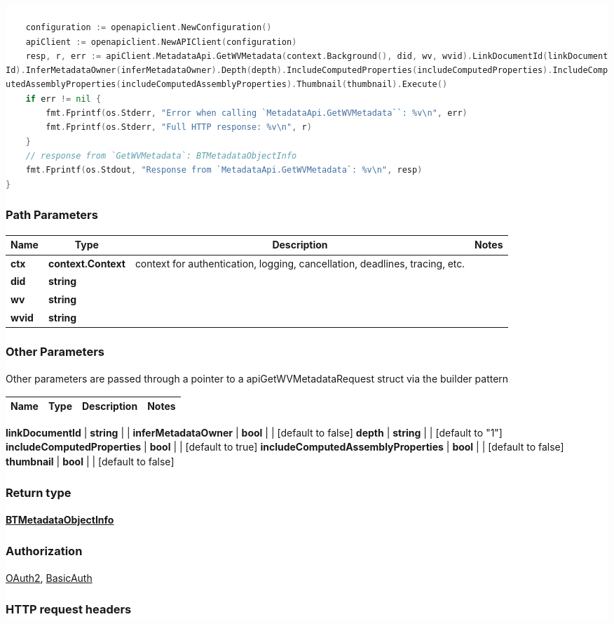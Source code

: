 ```go

    configuration := openapiclient.NewConfiguration()
    apiClient := openapiclient.NewAPIClient(configuration)
    resp, r, err := apiClient.MetadataApi.GetWVMetadata(context.Background(), did, wv, wvid).LinkDocumentId(linkDocumentId).InferMetadataOwner(inferMetadataOwner).Depth(depth).IncludeComputedProperties(includeComputedProperties).IncludeComputedAssemblyProperties(includeComputedAssemblyProperties).Thumbnail(thumbnail).Execute()
    if err != nil {
        fmt.Fprintf(os.Stderr, "Error when calling `MetadataApi.GetWVMetadata``: %v\n", err)
        fmt.Fprintf(os.Stderr, "Full HTTP response: %v\n", r)
    }
    // response from `GetWVMetadata`: BTMetadataObjectInfo
    fmt.Fprintf(os.Stdout, "Response from `MetadataApi.GetWVMetadata`: %v\n", resp)
}
```

### Path Parameters


Name | Type | Description  | Notes
------------- | ------------- | ------------- | -------------
**ctx** | **context.Context** | context for authentication, logging, cancellation, deadlines, tracing, etc.
**did** | **string** |  | 
**wv** | **string** |  | 
**wvid** | **string** |  | 

### Other Parameters

Other parameters are passed through a pointer to a apiGetWVMetadataRequest struct via the builder pattern


Name | Type | Description  | Notes
------------- | ------------- | ------------- | -------------



 **linkDocumentId** | **string** |  | 
 **inferMetadataOwner** | **bool** |  | [default to false]
 **depth** | **string** |  | [default to &quot;1&quot;]
 **includeComputedProperties** | **bool** |  | [default to true]
 **includeComputedAssemblyProperties** | **bool** |  | [default to false]
 **thumbnail** | **bool** |  | [default to false]

### Return type

[**BTMetadataObjectInfo**](BTMetadataObjectInfo.md)

### Authorization

[OAuth2](../README.md#OAuth2), [BasicAuth](../README.md#BasicAuth)

### HTTP request headers
